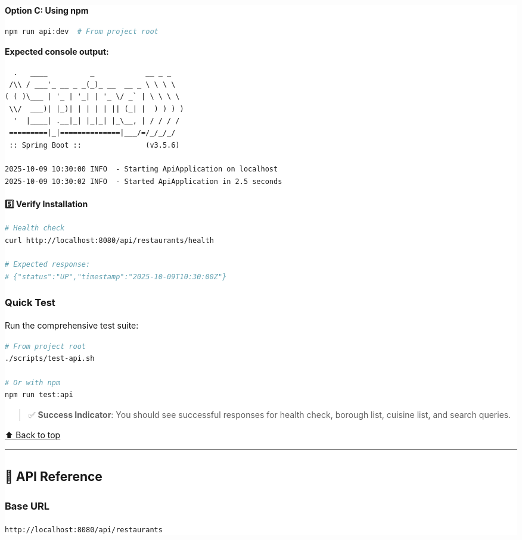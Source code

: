 **Option C: Using npm**
```bash
npm run api:dev  # From project root
```

**Expected console output:**
```
  .   ____          _            __ _ _
 /\\ / ___'_ __ _ _(_)_ __  __ _ \ \ \ \
( ( )\___ | '_ | '_| | '_ \/ _` | \ \ \ \
 \\/  ___)| |_)| | | | | || (_| |  ) ) ) )
  '  |____| .__|_| |_|_| |_\__, | / / / /
 =========|_|==============|___/=/_/_/_/
 :: Spring Boot ::               (v3.5.6)

2025-10-09 10:30:00 INFO  - Starting ApiApplication on localhost
2025-10-09 10:30:02 INFO  - Started ApiApplication in 2.5 seconds
```

#### 5️⃣ Verify Installation

```bash
# Health check
curl http://localhost:8080/api/restaurants/health

# Expected response:
# {"status":"UP","timestamp":"2025-10-09T10:30:00Z"}
```

### Quick Test

Run the comprehensive test suite:

```bash
# From project root
./scripts/test-api.sh

# Or with npm
npm run test:api
```

> ✅ **Success Indicator**: You should see successful responses for health check, borough list, cuisine list, and search queries.

[⬆ Back to top](#-nyc-restaurants-api)

---

## 📡 API Reference

### Base URL

```
http://localhost:8080/api/restaurants
```
